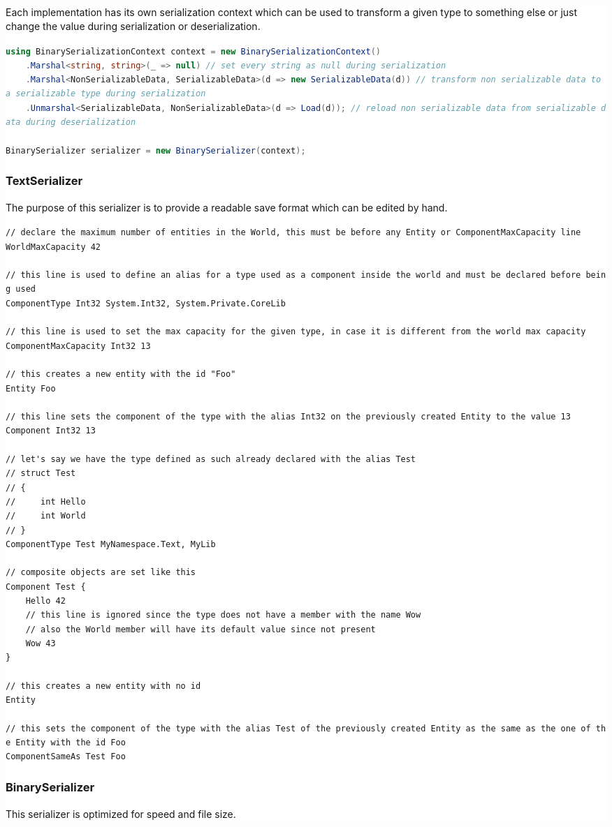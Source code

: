 Each implementation has its own serialization context which can be used to transform a given type to something else or just change the value during serialization or deserialization.
```csharp
using BinarySerializationContext context = new BinarySerializationContext()
    .Marshal<string, string>(_ => null) // set every string as null during serialization
    .Marshal<NonSerializableData, SerializableData>(d => new SerializableData(d)) // transform non serializable data to a serializable type during serialization
    .Unmarshal<SerializableData, NonSerializableData>(d => Load(d)); // reload non serializable data from serializable data during deserialization

BinarySerializer serializer = new BinarySerializer(context);
```

### TextSerializer
The purpose of this serializer is to provide a readable save format which can be edited by hand.
```
// declare the maximum number of entities in the World, this must be before any Entity or ComponentMaxCapacity line
WorldMaxCapacity 42

// this line is used to define an alias for a type used as a component inside the world and must be declared before being used
ComponentType Int32 System.Int32, System.Private.CoreLib

// this line is used to set the max capacity for the given type, in case it is different from the world max capacity
ComponentMaxCapacity Int32 13

// this creates a new entity with the id "Foo"
Entity Foo

// this line sets the component of the type with the alias Int32 on the previously created Entity to the value 13
Component Int32 13

// let's say we have the type defined as such already declared with the alias Test
// struct Test
// {
//     int Hello
//     int World
// }
ComponentType Test MyNamespace.Text, MyLib

// composite objects are set like this
Component Test {
	Hello 42
	// this line is ignored since the type does not have a member with the name Wow
	// also the World member will have its default value since not present
	Wow 43
}

// this creates a new entity with no id
Entity

// this sets the component of the type with the alias Test of the previously created Entity as the same as the one of the Entity with the id Foo
ComponentSameAs Test Foo
```
### BinarySerializer
This serializer is optimized for speed and file size.
